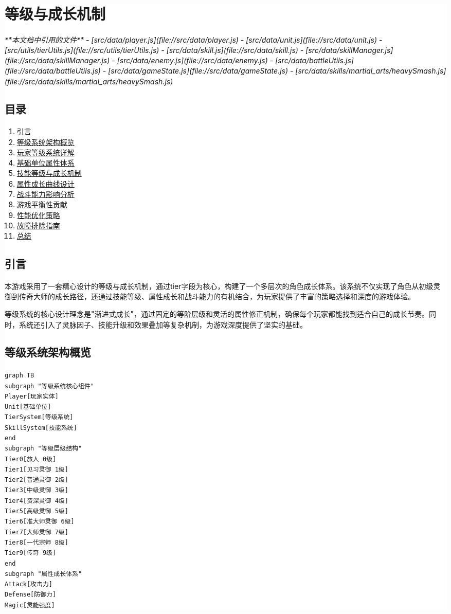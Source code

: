 # 等级与成长机制

<cite>
**本文档中引用的文件**
- [src/data/player.js](file://src/data/player.js)
- [src/data/unit.js](file://src/data/unit.js)
- [src/utils/tierUtils.js](file://src/utils/tierUtils.js)
- [src/data/skill.js](file://src/data/skill.js)
- [src/data/skillManager.js](file://src/data/skillManager.js)
- [src/data/enemy.js](file://src/data/enemy.js)
- [src/data/battleUtils.js](file://src/data/battleUtils.js)
- [src/data/gameState.js](file://src/data/gameState.js)
- [src/data/skills/martial_arts/heavySmash.js](file://src/data/skills/martial_arts/heavySmash.js)
</cite>

## 目录
1. [引言](#引言)
2. [等级系统架构概览](#等级系统架构概览)
3. [玩家等级系统详解](#玩家等级系统详解)
4. [基础单位属性体系](#基础单位属性体系)
5. [技能等级与成长机制](#技能等级与成长机制)
6. [属性成长曲线设计](#属性成长曲线设计)
7. [战斗能力影响分析](#战斗能力影响分析)
8. [游戏平衡性贡献](#游戏平衡性贡献)
9. [性能优化策略](#性能优化策略)
10. [故障排除指南](#故障排除指南)
11. [总结](#总结)

## 引言

本游戏采用了一套精心设计的等级与成长机制，通过tier字段为核心，构建了一个多层次的角色成长体系。该系统不仅实现了角色从初级灵御到传奇大师的成长路径，还通过技能等级、属性成长和战斗能力的有机结合，为玩家提供了丰富的策略选择和深度的游戏体验。

等级系统的核心设计理念是"渐进式成长"，通过固定的等阶层级和灵活的属性修正机制，确保每个玩家都能找到适合自己的成长节奏。同时，系统还引入了灵脉因子、技能升级和效果叠加等复杂机制，为游戏深度提供了坚实的基础。

## 等级系统架构概览

```mermaid
graph TB
subgraph "等级系统核心组件"
Player[玩家实体]
Unit[基础单位]
TierSystem[等级系统]
SkillSystem[技能系统]
end
subgraph "等级层级结构"
Tier0[旅人 0级]
Tier1[见习灵御 1级]
Tier2[普通灵御 2级]
Tier3[中级灵御 3级]
Tier4[资深灵御 4级]
Tier5[高级灵御 5级]
Tier6[准大师灵御 6级]
Tier7[大师灵御 7级]
Tier8[一代宗师 8级]
Tier9[传奇 9级]
end
subgraph "属性成长体系"
Attack[攻击力]
Defense[防御力]
Magic[灵能强度]
```